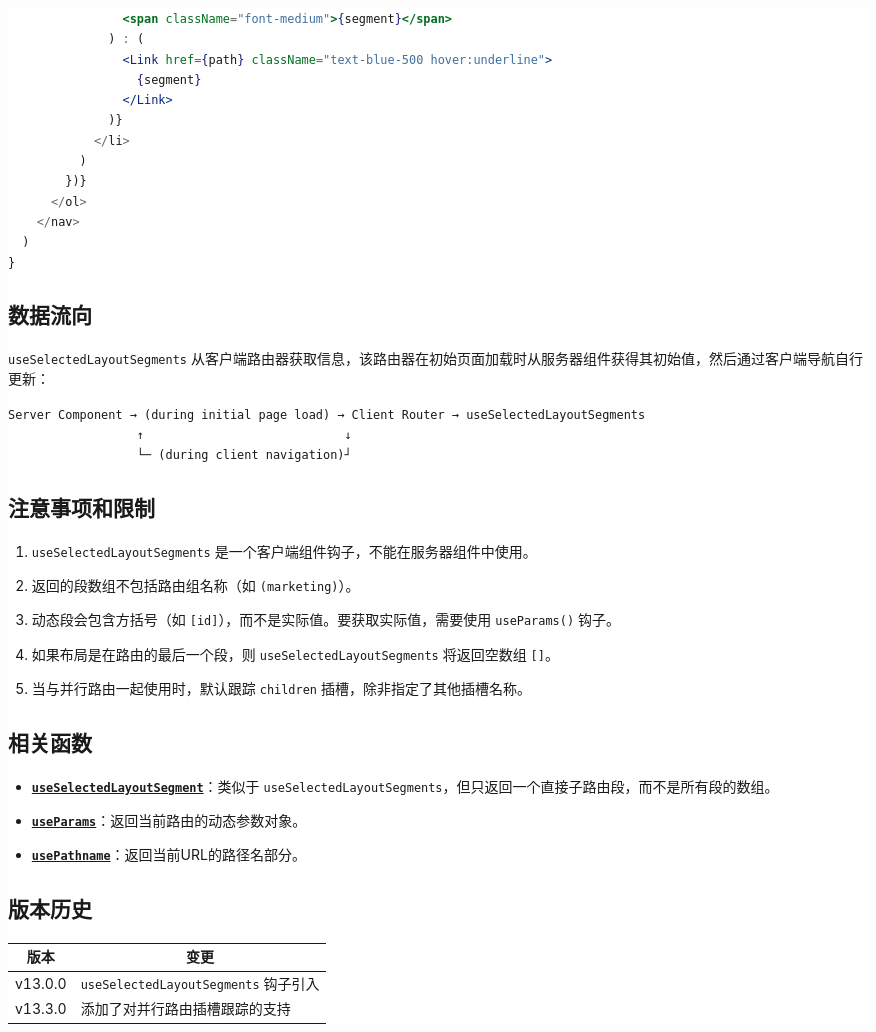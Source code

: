 ```jsx
                <span className="font-medium">{segment}</span>
              ) : (
                <Link href={path} className="text-blue-500 hover:underline">
                  {segment}
                </Link>
              )}
            </li>
          )
        })}
      </ol>
    </nav>
  )
}
```

## 数据流向

`useSelectedLayoutSegments` 从客户端路由器获取信息，该路由器在初始页面加载时从服务器组件获得其初始值，然后通过客户端导航自行更新：

```
Server Component → (during initial page load) → Client Router → useSelectedLayoutSegments
                  ↑                            ↓
                  └─ (during client navigation)┘
```

## 注意事项和限制

1. `useSelectedLayoutSegments` 是一个客户端组件钩子，不能在服务器组件中使用。

2. 返回的段数组不包括路由组名称（如 `(marketing)`）。

3. 动态段会包含方括号（如 `[id]`），而不是实际值。要获取实际值，需要使用 `useParams()` 钩子。

4. 如果布局是在路由的最后一个段，则 `useSelectedLayoutSegments` 将返回空数组 `[]`。

5. 当与并行路由一起使用时，默认跟踪 `children` 插槽，除非指定了其他插槽名称。

## 相关函数

- **[`useSelectedLayoutSegment`](/docs/nextjs/app-router/api-reference/functions/use-selected-layout-segment)**：类似于 `useSelectedLayoutSegments`，但只返回一个直接子路由段，而不是所有段的数组。

- **[`useParams`](/docs/nextjs/app-router/api-reference/functions/use-params)**：返回当前路由的动态参数对象。

- **[`usePathname`](/docs/nextjs/app-router/api-reference/functions/use-pathname)**：返回当前URL的路径名部分。

## 版本历史

| 版本    | 变更                                 |
| ------- | ------------------------------------ |
| v13.0.0 | `useSelectedLayoutSegments` 钩子引入 |
| v13.3.0 | 添加了对并行路由插槽跟踪的支持       |

```

```
